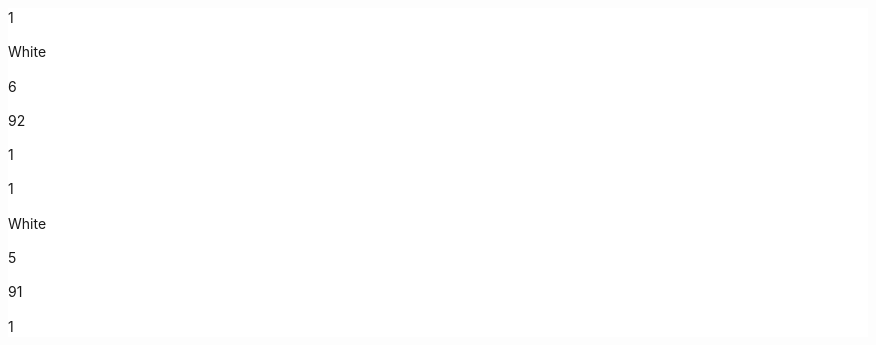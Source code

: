 <td>

1

</td>

<td>

White

</td>

<td>

6

</td>

<td>

92

</td>

</tr>

<tr>

<td style="text-align:left">

1

</td>

<td>

1

</td>

<td>

White

</td>

<td>

5

</td>

<td>

91

</td>

</tr>

<tr>

<td style="text-align:left">

1

